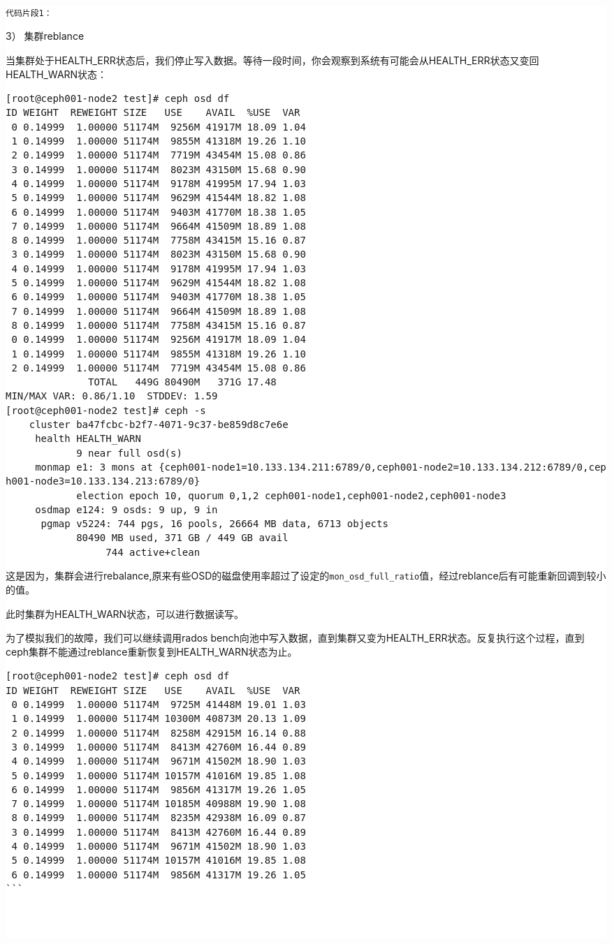 ```代码片段1：```
</pre>


3） 集群reblance

当集群处于HEALTH_ERR状态后，我们停止写入数据。等待一段时间，你会观察到系统有可能会从HEALTH_ERR状态又变回HEALTH_WARN状态：
<pre>
[root@ceph001-node2 test]# ceph osd df
ID WEIGHT  REWEIGHT SIZE   USE    AVAIL  %USE  VAR  
 0 0.14999  1.00000 51174M  9256M 41917M 18.09 1.04 
 1 0.14999  1.00000 51174M  9855M 41318M 19.26 1.10 
 2 0.14999  1.00000 51174M  7719M 43454M 15.08 0.86 
 3 0.14999  1.00000 51174M  8023M 43150M 15.68 0.90 
 4 0.14999  1.00000 51174M  9178M 41995M 17.94 1.03 
 5 0.14999  1.00000 51174M  9629M 41544M 18.82 1.08 
 6 0.14999  1.00000 51174M  9403M 41770M 18.38 1.05 
 7 0.14999  1.00000 51174M  9664M 41509M 18.89 1.08 
 8 0.14999  1.00000 51174M  7758M 43415M 15.16 0.87 
 3 0.14999  1.00000 51174M  8023M 43150M 15.68 0.90 
 4 0.14999  1.00000 51174M  9178M 41995M 17.94 1.03 
 5 0.14999  1.00000 51174M  9629M 41544M 18.82 1.08 
 6 0.14999  1.00000 51174M  9403M 41770M 18.38 1.05 
 7 0.14999  1.00000 51174M  9664M 41509M 18.89 1.08 
 8 0.14999  1.00000 51174M  7758M 43415M 15.16 0.87 
 0 0.14999  1.00000 51174M  9256M 41917M 18.09 1.04 
 1 0.14999  1.00000 51174M  9855M 41318M 19.26 1.10 
 2 0.14999  1.00000 51174M  7719M 43454M 15.08 0.86 
              TOTAL   449G 80490M   371G 17.48      
MIN/MAX VAR: 0.86/1.10  STDDEV: 1.59
[root@ceph001-node2 test]# ceph -s
    cluster ba47fcbc-b2f7-4071-9c37-be859d8c7e6e
     health HEALTH_WARN
            9 near full osd(s)
     monmap e1: 3 mons at {ceph001-node1=10.133.134.211:6789/0,ceph001-node2=10.133.134.212:6789/0,ceph001-node3=10.133.134.213:6789/0}
            election epoch 10, quorum 0,1,2 ceph001-node1,ceph001-node2,ceph001-node3
     osdmap e124: 9 osds: 9 up, 9 in
      pgmap v5224: 744 pgs, 16 pools, 26664 MB data, 6713 objects
            80490 MB used, 371 GB / 449 GB avail
                 744 active+clean
</pre>
这是因为，集群会进行rebalance,原来有些OSD的磁盘使用率超过了设定的```mon_osd_full_ratio```值，经过reblance后有可能重新回调到较小的值。

此时集群为HEALTH_WARN状态，可以进行数据读写。

为了模拟我们的故障，我们可以继续调用rados bench向池中写入数据，直到集群又变为HEALTH_ERR状态。反复执行这个过程，直到ceph集群不能通过reblance重新恢复到HEALTH_WARN状态为止。
<pre>
[root@ceph001-node2 test]# ceph osd df
ID WEIGHT  REWEIGHT SIZE   USE    AVAIL  %USE  VAR  
 0 0.14999  1.00000 51174M  9725M 41448M 19.01 1.03 
 1 0.14999  1.00000 51174M 10300M 40873M 20.13 1.09 
 2 0.14999  1.00000 51174M  8258M 42915M 16.14 0.88 
 3 0.14999  1.00000 51174M  8413M 42760M 16.44 0.89 
 4 0.14999  1.00000 51174M  9671M 41502M 18.90 1.03 
 5 0.14999  1.00000 51174M 10157M 41016M 19.85 1.08 
 6 0.14999  1.00000 51174M  9856M 41317M 19.26 1.05 
 7 0.14999  1.00000 51174M 10185M 40988M 19.90 1.08 
 8 0.14999  1.00000 51174M  8235M 42938M 16.09 0.87 
 3 0.14999  1.00000 51174M  8413M 42760M 16.44 0.89 
 4 0.14999  1.00000 51174M  9671M 41502M 18.90 1.03 
 5 0.14999  1.00000 51174M 10157M 41016M 19.85 1.08 
 6 0.14999  1.00000 51174M  9856M 41317M 19.26 1.05 
```